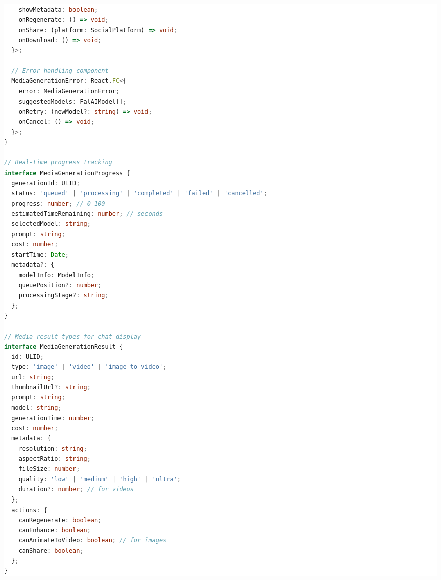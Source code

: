 ```typescript
    showMetadata: boolean;
    onRegenerate: () => void;
    onShare: (platform: SocialPlatform) => void;
    onDownload: () => void;
  }>;
  
  // Error handling component
  MediaGenerationError: React.FC<{
    error: MediaGenerationError;
    suggestedModels: FalAIModel[];
    onRetry: (newModel?: string) => void;
    onCancel: () => void;
  }>;
}

// Real-time progress tracking
interface MediaGenerationProgress {
  generationId: ULID;
  status: 'queued' | 'processing' | 'completed' | 'failed' | 'cancelled';
  progress: number; // 0-100
  estimatedTimeRemaining: number; // seconds
  selectedModel: string;
  prompt: string;
  cost: number;
  startTime: Date;
  metadata?: {
    modelInfo: ModelInfo;
    queuePosition?: number;
    processingStage?: string;
  };
}

// Media result types for chat display
interface MediaGenerationResult {
  id: ULID;
  type: 'image' | 'video' | 'image-to-video';
  url: string;
  thumbnailUrl?: string;
  prompt: string;
  model: string;
  generationTime: number;
  cost: number;
  metadata: {
    resolution: string;
    aspectRatio: string;
    fileSize: number;
    quality: 'low' | 'medium' | 'high' | 'ultra';
    duration?: number; // for videos
  };
  actions: {
    canRegenerate: boolean;
    canEnhance: boolean;
    canAnimateToVideo: boolean; // for images
    canShare: boolean;
  };
}
```
